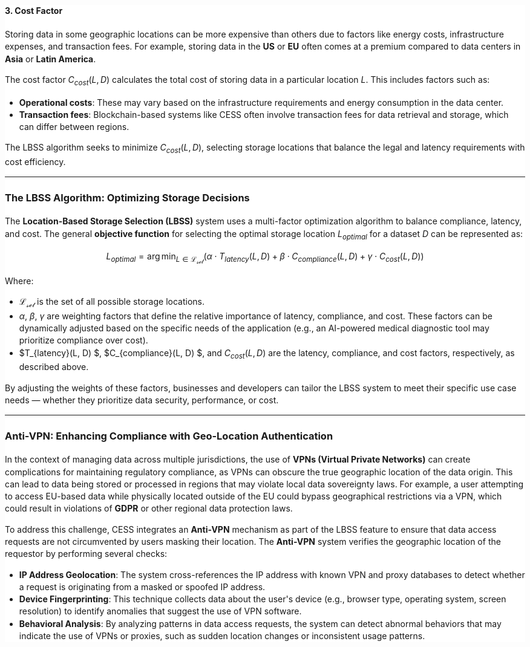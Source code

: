 #### **3. Cost Factor**

Storing data in some geographic locations can be more expensive than others due to factors like energy costs, infrastructure expenses, and transaction fees. For example, storing data in the **US** or **EU** often comes at a premium compared to data centers in **Asia** or **Latin America**.

The cost factor $C_{cost}(L, D)$ calculates the total cost of storing data in a particular location $L$. This includes factors such as:
- **Operational costs**: These may vary based on the infrastructure requirements and energy consumption in the data center.
- **Transaction fees**: Blockchain-based systems like CESS often involve transaction fees for data retrieval and storage, which can differ between regions.

The LBSS algorithm seeks to minimize $C_{cost}(L, D)$, selecting storage locations that balance the legal and latency requirements with cost efficiency.

---

### **The LBSS Algorithm: Optimizing Storage Decisions**

The **Location-Based Storage Selection (LBSS)** system uses a multi-factor optimization algorithm to balance compliance, latency, and cost. The general **objective function** for selecting the optimal storage location $L_{optimal}$ for a dataset $D$ can be represented as:

$$
L_{optimal} = \arg \min_{L \in \mathcal{L_{set}}} \left( \alpha \cdot T_{latency}(L, D) + \beta \cdot C_{compliance}(L, D) + \gamma \cdot C_{cost}(L, D) \right)
$$

Where:
- $\mathcal{L_{set}}$ is the set of all possible storage locations.
- $\alpha$, $\beta$, $\gamma$ are weighting factors that define the relative importance of latency, compliance, and cost. These factors can be dynamically adjusted based on the specific needs of the application (e.g., an AI-powered medical diagnostic tool may prioritize compliance over cost).
- $T_{latency}(L, D) $, $C_{compliance}(L, D) $, and $C_{cost}(L, D)$ are the latency, compliance, and cost factors, respectively, as described above.

By adjusting the weights of these factors, businesses and developers can tailor the LBSS system to meet their specific use case needs — whether they prioritize data security, performance, or cost.

---
### **Anti-VPN: Enhancing Compliance with Geo-Location Authentication**

In the context of managing data across multiple jurisdictions, the use of **VPNs (Virtual Private Networks)** can create complications for maintaining regulatory compliance, as VPNs can obscure the true geographic location of the data origin. This can lead to data being stored or processed in regions that may violate local data sovereignty laws. For example, a user attempting to access EU-based data while physically located outside of the EU could bypass geographical restrictions via a VPN, which could result in violations of **GDPR** or other regional data protection laws.

To address this challenge, CESS integrates an **Anti-VPN** mechanism as part of the LBSS feature to ensure that data access requests are not circumvented by users masking their location. The **Anti-VPN** system verifies the geographic location of the requestor by performing several checks:
- **IP Address Geolocation**: The system cross-references the IP address with known VPN and proxy databases to detect whether a request is originating from a masked or spoofed IP address.
- **Device Fingerprinting**: This technique collects data about the user's device (e.g., browser type, operating system, screen resolution) to identify anomalies that suggest the use of VPN software.
- **Behavioral Analysis**: By analyzing patterns in data access requests, the system can detect abnormal behaviors that may indicate the use of VPNs or proxies, such as sudden location changes or inconsistent usage patterns.
